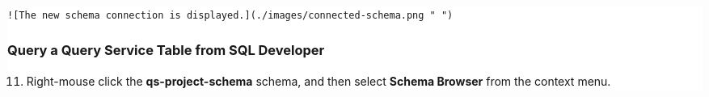     ![The new schema connection is displayed.](./images/connected-schema.png " ")

### **Query a Query Service Table from SQL Developer**

11. Right-mouse click the **qs-project-schema** schema, and then select **Schema Browser** from the context menu.

